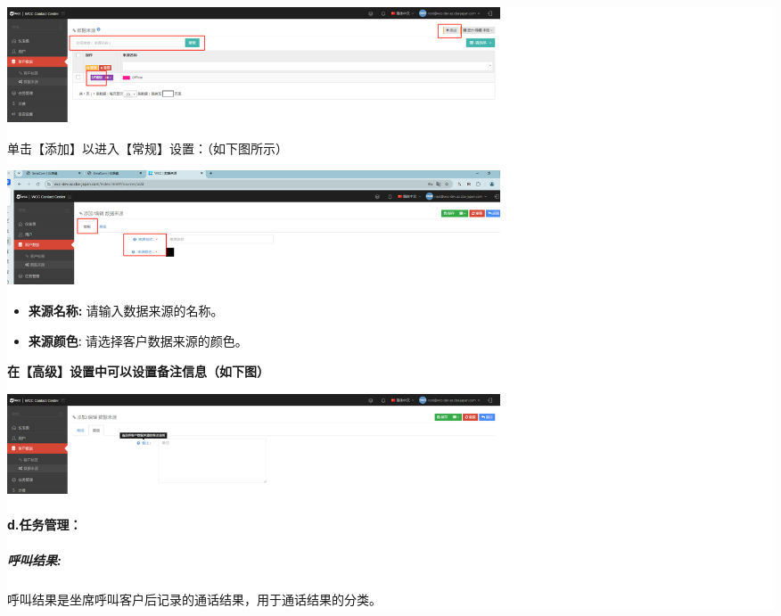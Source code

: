 <img src="./_static/images/root/media/image18.png"
style="width:5.75972in;height:1.34722in" />

<span class="mark">单击【添加】以进入【常规】设置：（如下图所示）</span>

<img src="./_static/images/root/media/image19.png"
style="width:5.75972in;height:1.33819in" />

-   **<span class="mark">来源名称:</span>**
    <span class="mark">请输入数据来源的名称。</span>

-   <span class="mark">**来源颜色**: 请选择客户数据来源的颜色。</span>

**<span class="mark">在【高级】设置中可以设置备注信息（如下图）</span>**

<img src="./_static/images/root/media/image20.png"
style="width:5.75972in;height:1.17292in" />

#### d.任务管理：

##### **呼叫结果:**

呼叫结果是坐席呼叫客户后记录的通话结果，用于通话结果的分类。

